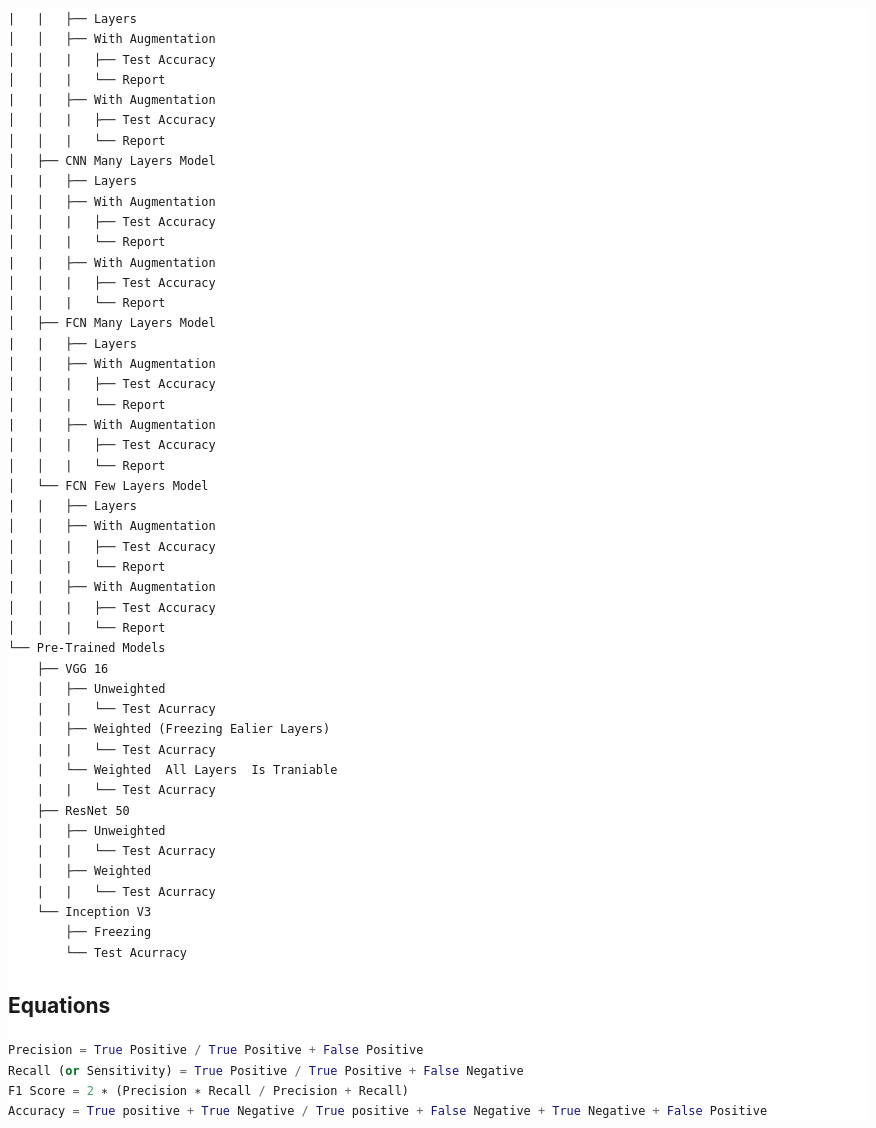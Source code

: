 ```
|   |   ├── Layers
│   │   ├── With Augmentation
│   │   |   ├── Test Accuracy
│   │   |   └── Report
|   |   ├── With Augmentation
│   │   |   ├── Test Accuracy
│   │   |   └── Report
│   ├── CNN Many Layers Model
|   |   ├── Layers
│   │   ├── With Augmentation
│   │   |   ├── Test Accuracy
│   │   |   └── Report
|   |   ├── With Augmentation
│   │   |   ├── Test Accuracy
│   │   |   └── Report
│   ├── FCN Many Layers Model
|   |   ├── Layers
│   │   ├── With Augmentation
│   │   |   ├── Test Accuracy
│   │   |   └── Report
|   |   ├── With Augmentation
│   │   |   ├── Test Accuracy
│   │   |   └── Report
│   └── FCN Few Layers Model
|   |   ├── Layers
│   │   ├── With Augmentation
│   │   |   ├── Test Accuracy
│   │   |   └── Report
|   |   ├── With Augmentation
│   │   |   ├── Test Accuracy
│   │   |   └── Report
└── Pre-Trained Models
    ├── VGG 16
    │   ├── Unweighted
    |   |   └── Test Acurracy  
    │   ├── Weighted (Freezing Ealier Layers)
    |   |   └── Test Acurracy  
    |   └── Weighted  All Layers  Is Traniable
    |   |   └── Test Acurracy
    ├── ResNet 50
    │   ├── Unweighted
    |   |   └── Test Acurracy  
    │   ├── Weighted 
    |   |   └── Test Acurracy  
    └── Inception V3
        ├── Freezing
        └── Test Acurracy
```


## Equations
```python
Precision = True Positive / True Positive + False Positive
Recall (or Sensitivity) = True Positive / True Positive + False Negative
F1 Score = 2 ∗ (Precision ∗ Recall / Precision + Recall)
Accuracy = True positive + True Negative / True positive + False Negative + True Negative + False Positive
```
